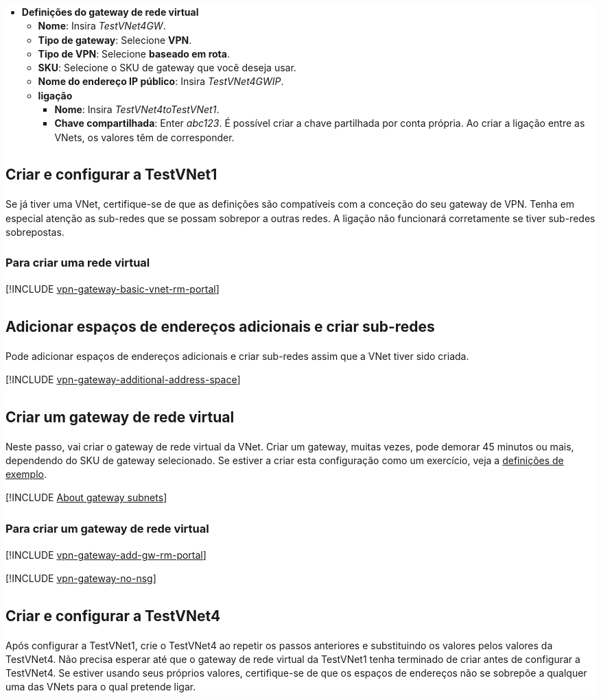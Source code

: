 - **Definições do gateway de rede virtual** 
    - **Nome**: Insira *TestVNet4GW*.
    - **Tipo de gateway**: Selecione **VPN**.
    - **Tipo de VPN**: Selecione **baseado em rota**.
    - **SKU**: Selecione o SKU de gateway que você deseja usar.
    - **Nome do endereço IP público**: Insira *TestVNet4GWIP*.
    - **ligação** 
       - **Nome**: Insira *TestVNet4toTestVNet1*.
       - **Chave compartilhada**: Enter *abc123*. É possível criar a chave partilhada por conta própria. Ao criar a ligação entre as VNets, os valores têm de corresponder.

## <a name="create-and-configure-testvnet1"></a>Criar e configurar a TestVNet1
Se já tiver uma VNet, certifique-se de que as definições são compatíveis com a conceção do seu gateway de VPN. Tenha em especial atenção as sub-redes que se possam sobrepor a outras redes. A ligação não funcionará corretamente se tiver sub-redes sobrepostas.

### <a name="to-create-a-virtual-network"></a>Para criar uma rede virtual
[!INCLUDE [vpn-gateway-basic-vnet-rm-portal](../../includes/vpn-gateway-basic-vnet-rm-portal-include.md)]

## <a name="add-additional-address-space-and-create-subnets"></a>Adicionar espaços de endereços adicionais e criar sub-redes
Pode adicionar espaços de endereços adicionais e criar sub-redes assim que a VNet tiver sido criada.

[!INCLUDE [vpn-gateway-additional-address-space](../../includes/vpn-gateway-additional-address-space-include.md)]

## <a name="create-a-virtual-network-gateway"></a>Criar um gateway de rede virtual
Neste passo, vai criar o gateway de rede virtual da VNet. Criar um gateway, muitas vezes, pode demorar 45 minutos ou mais, dependendo do SKU de gateway selecionado. Se estiver a criar esta configuração como um exercício, veja a [definições de exemplo](#example-settings).

[!INCLUDE [About gateway subnets](../../includes/vpn-gateway-about-gwsubnet-portal-include.md)]

### <a name="to-create-a-virtual-network-gateway"></a>Para criar um gateway de rede virtual
[!INCLUDE [vpn-gateway-add-gw-rm-portal](../../includes/vpn-gateway-add-gw-rm-portal-include.md)]

[!INCLUDE [vpn-gateway-no-nsg](../../includes/vpn-gateway-no-nsg-include.md)]

## <a name="create-and-configure-testvnet4"></a>Criar e configurar a TestVNet4
Após configurar a TestVNet1, crie o TestVNet4 ao repetir os passos anteriores e substituindo os valores pelos valores da TestVNet4. Não precisa esperar até que o gateway de rede virtual da TestVNet1 tenha terminado de criar antes de configurar a TestVNet4. Se estiver usando seus próprios valores, certifique-se de que os espaços de endereços não se sobrepõe a qualquer uma das VNets para o qual pretende ligar.
